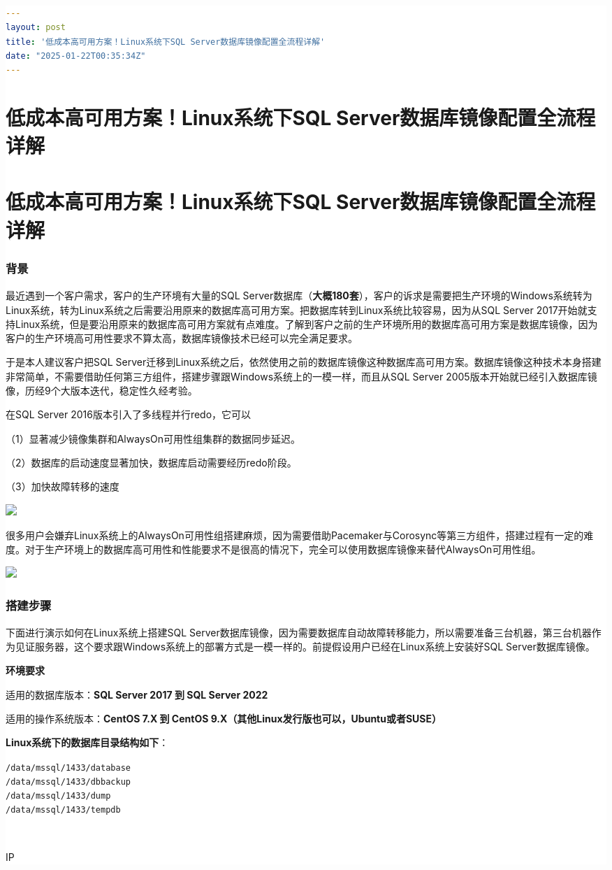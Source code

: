```yaml
---
layout: post
title: '低成本高可用方案！Linux系统下SQL Server数据库镜像配置全流程详解'
date: "2025-01-22T00:35:34Z"
---
```

低成本高可用方案！Linux系统下SQL Server数据库镜像配置全流程详解
=======================================

低成本高可用方案！Linux系统下SQL Server数据库镜像配置全流程详解
=======================================

### 背景

最近遇到一个客户需求，客户的生产环境有大量的SQL Server数据库（**大概180套**），客户的诉求是需要把生产环境的Windows系统转为Linux系统，转为Linux系统之后需要沿用原来的数据库高可用方案。把数据库转到Linux系统比较容易，因为从SQL Server 2017开始就支持Linux系统，但是要沿用原来的数据库高可用方案就有点难度。了解到客户之前的生产环境所用的数据库高可用方案是数据库镜像，因为客户的生产环境高可用性要求不算太高，数据库镜像技术已经可以完全满足要求。

于是本人建议客户把SQL Server迁移到Linux系统之后，依然使用之前的数据库镜像这种数据库高可用方案。数据库镜像这种技术本身搭建非常简单，不需要借助任何第三方组件，搭建步骤跟Windows系统上的一模一样，而且从SQL Server 2005版本开始就已经引入数据库镜像，历经9个大版本迭代，稳定性久经考验。

在SQL Server 2016版本引入了多线程并行redo，它可以

（1）显著减少镜像集群和AlwaysOn可用性组集群的数据同步延迟。

（2）数据库的启动速度显著加快，数据库启动需要经历redo阶段。

（3）加快故障转移的速度

![](https://img2024.cnblogs.com/blog/257159/202501/257159-20250109065937572-1289165343.png)

很多用户会嫌弃Linux系统上的AlwaysOn可用性组搭建麻烦，因为需要借助Pacemaker与Corosync等第三方组件，搭建过程有一定的难度。对于生产环境上的数据库高可用性和性能要求不是很高的情况下，完全可以使用数据库镜像来替代AlwaysOn可用性组。

![](https://img2024.cnblogs.com/blog/257159/202501/257159-20250108235146468-721622365.png)

### 搭建步骤

下面进行演示如何在Linux系统上搭建SQL Server数据库镜像，因为需要数据库自动故障转移能力，所以需要准备三台机器，第三台机器作为见证服务器，这个要求跟Windows系统上的部署方式是一模一样的。前提假设用户已经在Linux系统上安装好SQL Server数据库镜像。

**环境要求**

适用的数据库版本：**SQL Server 2017 到 SQL Server 2022**

适用的操作系统版本：**CentOS 7.X 到 CentOS 9.X（其他Linux发行版也可以，Ubuntu或者SUSE）**

**Linux系统下的数据库目录结构如下**：

    /data/mssql/1433/database  
    /data/mssql/1433/dbbackup
    /data/mssql/1433/dump
    /data/mssql/1433/tempdb

 

IP
